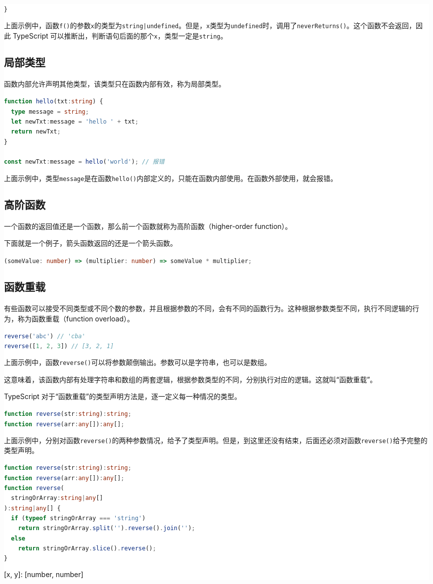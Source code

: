 ```typescript
}
```

上面示例中，函数`f()`的参数`x`的类型为`string|undefined`。但是，`x`类型为`undefined`时，调用了`neverReturns()`。这个函数不会返回，因此 TypeScript 可以推断出，判断语句后面的那个`x`，类型一定是`string`。

## 局部类型

函数内部允许声明其他类型，该类型只在函数内部有效，称为局部类型。

```typescript
function hello(txt:string) {
  type message = string;
  let newTxt:message = 'hello ' + txt;
  return newTxt;
}

const newTxt:message = hello('world'); // 报错
```

上面示例中，类型`message`是在函数`hello()`内部定义的，只能在函数内部使用。在函数外部使用，就会报错。

## 高阶函数

一个函数的返回值还是一个函数，那么前一个函数就称为高阶函数（higher-order function）。

下面就是一个例子，箭头函数返回的还是一个箭头函数。

```typescript
(someValue: number) => (multiplier: number) => someValue * multiplier;
```

## 函数重载

有些函数可以接受不同类型或不同个数的参数，并且根据参数的不同，会有不同的函数行为。这种根据参数类型不同，执行不同逻辑的行为，称为函数重载（function overload）。

```javascript
reverse('abc') // 'cba'
reverse([1, 2, 3]) // [3, 2, 1]
```

上面示例中，函数`reverse()`可以将参数颠倒输出。参数可以是字符串，也可以是数组。

这意味着，该函数内部有处理字符串和数组的两套逻辑，根据参数类型的不同，分别执行对应的逻辑。这就叫“函数重载”。

TypeScript 对于“函数重载”的类型声明方法是，逐一定义每一种情况的类型。

```typescript
function reverse(str:string):string;
function reverse(arr:any[]):any[];
```

上面示例中，分别对函数`reverse()`的两种参数情况，给予了类型声明。但是，到这里还没有结束，后面还必须对函数`reverse()`给予完整的类型声明。

```typescript
function reverse(str:string):string;
function reverse(arr:any[]):any[];
function reverse(
  stringOrArray:string|any[]
):string|any[] {
  if (typeof stringOrArray === 'string')
    return stringOrArray.split('').reverse().join('');
  else
    return stringOrArray.slice().reverse();
}
```


  [x, y]: [number, number]